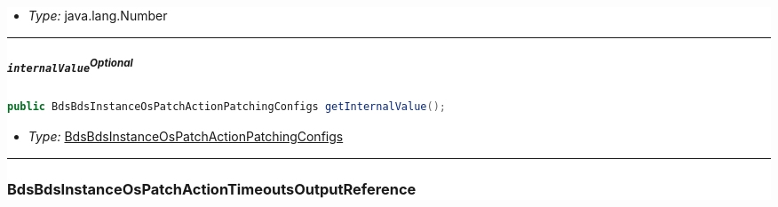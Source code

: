 - *Type:* java.lang.Number

---

##### `internalValue`<sup>Optional</sup> <a name="internalValue" id="rhizo-co-terraform-provider-oci.bdsBdsInstanceOsPatchAction.BdsBdsInstanceOsPatchActionPatchingConfigsOutputReference.property.internalValue"></a>

```java
public BdsBdsInstanceOsPatchActionPatchingConfigs getInternalValue();
```

- *Type:* <a href="#rhizo-co-terraform-provider-oci.bdsBdsInstanceOsPatchAction.BdsBdsInstanceOsPatchActionPatchingConfigs">BdsBdsInstanceOsPatchActionPatchingConfigs</a>

---


### BdsBdsInstanceOsPatchActionTimeoutsOutputReference <a name="BdsBdsInstanceOsPatchActionTimeoutsOutputReference" id="rhizo-co-terraform-provider-oci.bdsBdsInstanceOsPatchAction.BdsBdsInstanceOsPatchActionTimeoutsOutputReference"></a>

